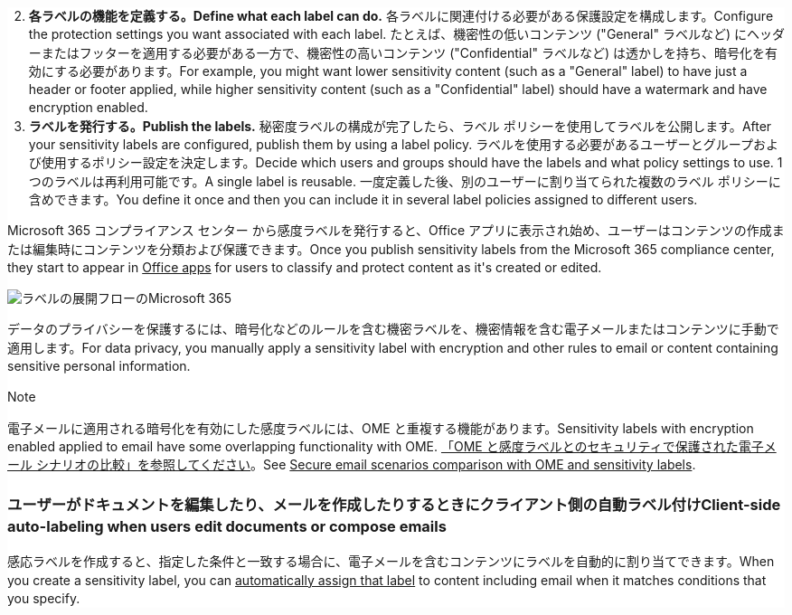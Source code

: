 2. <span data-ttu-id="6ccc6-230">**各ラベルの機能を定義する。**</span><span class="sxs-lookup"><span data-stu-id="6ccc6-230">**Define what each label can do.**</span></span> <span data-ttu-id="6ccc6-231">各ラベルに関連付ける必要がある保護設定を構成します。</span><span class="sxs-lookup"><span data-stu-id="6ccc6-231">Configure the protection settings you want associated with each label.</span></span> <span data-ttu-id="6ccc6-232">たとえば、機密性の低いコンテンツ ("General" ラベルなど) にヘッダーまたはフッターを適用する必要がある一方で、機密性の高いコンテンツ ("Confidential" ラベルなど) は透かしを持ち、暗号化を有効にする必要があります。</span><span class="sxs-lookup"><span data-stu-id="6ccc6-232">For example, you might want lower sensitivity content (such as a "General" label) to have just a header or footer applied, while higher sensitivity content (such as a "Confidential" label) should have a watermark and have encryption enabled.</span></span>
3. <span data-ttu-id="6ccc6-233">**ラベルを発行する。**</span><span class="sxs-lookup"><span data-stu-id="6ccc6-233">**Publish the labels.**</span></span> <span data-ttu-id="6ccc6-234">秘密度ラベルの構成が完了したら、ラベル ポリシーを使用してラベルを公開します。</span><span class="sxs-lookup"><span data-stu-id="6ccc6-234">After your sensitivity labels are configured, publish them by using a label policy.</span></span> <span data-ttu-id="6ccc6-235">ラベルを使用する必要があるユーザーとグループおよび使用するポリシー設定を決定します。</span><span class="sxs-lookup"><span data-stu-id="6ccc6-235">Decide which users and groups should have the labels and what policy settings to use.</span></span> <span data-ttu-id="6ccc6-236">1 つのラベルは再利用可能です。</span><span class="sxs-lookup"><span data-stu-id="6ccc6-236">A single label is reusable.</span></span> <span data-ttu-id="6ccc6-237">一度定義した後、別のユーザーに割り当てられた複数のラベル ポリシーに含めできます。</span><span class="sxs-lookup"><span data-stu-id="6ccc6-237">You define it once and then you can include it in several label policies assigned to different users.</span></span>

<span data-ttu-id="6ccc6-238">Microsoft 365 コンプライアンス センター から感度ラベルを発行すると、Office アプリに表示され始め、[](../compliance/sensitivity-labels-office-apps.md)ユーザーはコンテンツの作成または編集時にコンテンツを分類および保護できます。</span><span class="sxs-lookup"><span data-stu-id="6ccc6-238">Once you publish sensitivity labels from the Microsoft 365 compliance center, they start to appear in [Office apps](../compliance/sensitivity-labels-office-apps.md) for users to classify and protect content as it's created or edited.</span></span>

![ラベルの展開フローのMicrosoft 365](../media/information-protection-deploy-protect-information/information-protection-deploy-protect-information-label-flow.png)

<span data-ttu-id="6ccc6-240">データのプライバシーを保護するには、暗号化などのルールを含む機密ラベルを、機密情報を含む電子メールまたはコンテンツに手動で適用します。</span><span class="sxs-lookup"><span data-stu-id="6ccc6-240">For data privacy, you manually apply a sensitivity label with encryption and other rules to email or content containing sensitive personal information.</span></span>

> [!NOTE]
> <span data-ttu-id="6ccc6-241">電子メールに適用される暗号化を有効にした感度ラベルには、OME と重複する機能があります。</span><span class="sxs-lookup"><span data-stu-id="6ccc6-241">Sensitivity labels with encryption enabled applied to email have some overlapping functionality with OME.</span></span> <span data-ttu-id="6ccc6-242">[「OME と感度ラベルとのセキュリティで保護された電子メール シナリオの比較」を参照してください](#secure-email-scenarios-comparison-with-ome-and-sensitivity-labels)。</span><span class="sxs-lookup"><span data-stu-id="6ccc6-242">See [Secure email scenarios comparison with OME and sensitivity labels](#secure-email-scenarios-comparison-with-ome-and-sensitivity-labels).</span></span>

### <a name="client-side-auto-labeling-when-users-edit-documents-or-compose-emails"></a><span data-ttu-id="6ccc6-243">ユーザーがドキュメントを編集したり、メールを作成したりするときにクライアント側の自動ラベル付け</span><span class="sxs-lookup"><span data-stu-id="6ccc6-243">Client-side auto-labeling when users edit documents or compose emails</span></span>

<span data-ttu-id="6ccc6-244">感応ラベルを作成すると、指定した条件[](../compliance/apply-sensitivity-label-automatically.md)と一致する場合に、電子メールを含むコンテンツにラベルを自動的に割り当てできます。</span><span class="sxs-lookup"><span data-stu-id="6ccc6-244">When you create a sensitivity label, you can [automatically assign that label](../compliance/apply-sensitivity-label-automatically.md) to content including email when it matches conditions that you specify.</span></span>
